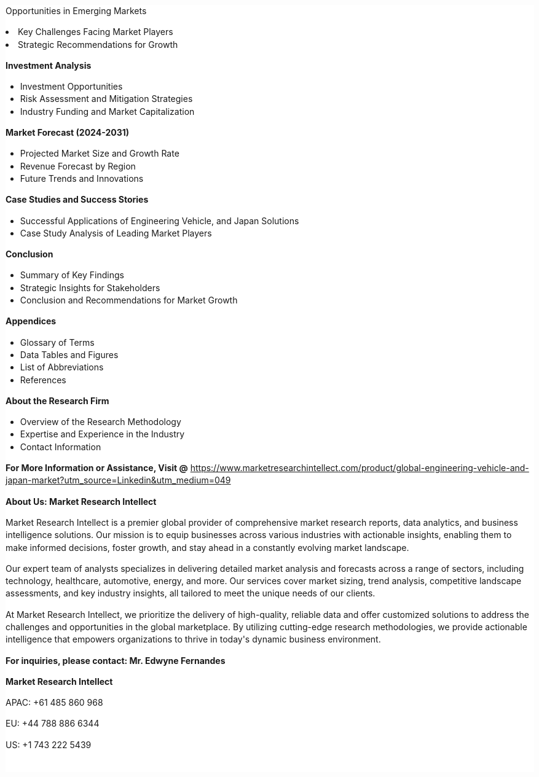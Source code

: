 Opportunities in Emerging Markets</li><li>Key Challenges Facing Market Players</li><li>Strategic Recommendations for Growth</li></ul><p><strong>Investment Analysis</strong></p><ul><li>Investment Opportunities</li><li>Risk Assessment and Mitigation Strategies</li><li>Industry Funding and Market Capitalization</li></ul><p><strong>Market Forecast (2024-2031)</strong></p><ul><li>Projected Market Size and Growth Rate</li><li>Revenue Forecast by Region</li><li>Future Trends and Innovations</li></ul><p><strong>Case Studies and Success Stories</strong></p><ul><li>Successful Applications of Engineering Vehicle, and Japan Solutions</li><li>Case Study Analysis of Leading Market Players</li></ul><p><strong>Conclusion</strong></p><ul><li>Summary of Key Findings</li><li>Strategic Insights for Stakeholders</li><li>Conclusion and Recommendations for Market Growth</li></ul><p><strong>Appendices</strong></p><ul><li>Glossary of Terms</li><li>Data Tables and Figures</li><li>List of Abbreviations</li><li>References</li></ul><p><strong>About the Research Firm</strong></p><ul><li>Overview of the Research Methodology</li><li>Expertise and Experience in the Industry</li><li>Contact Information</li></ul></div><div class="article-main__content" data-test-id="publishing-text-block"><p><span class="font-[700]"><strong>For More Information or Assistance, Visit @</strong>&nbsp;<a href="https://www.marketresearchintellect.com/product/global-engineering-vehicle-and-japan-market?utm_source=Linkedin&utm_medium=049">https://www.marketresearchintellect.com/product/global-engineering-vehicle-and-japan-market?utm_source=Linkedin&utm_medium=049</a></span></p><p><strong>About Us: Market Research Intellect</strong></p><p>Market Research Intellect is a premier global provider of comprehensive market research reports, data analytics, and business intelligence solutions. Our mission is to equip businesses across various industries with actionable insights, enabling them to make informed decisions, foster growth, and stay ahead in a constantly evolving market landscape.</p><p>Our expert team of analysts specializes in delivering detailed market analysis and forecasts across a range of sectors, including technology, healthcare, automotive, energy, and more. Our services cover market sizing, trend analysis, competitive landscape assessments, and key industry insights, all tailored to meet the unique needs of our clients.</p><p>At Market Research Intellect, we prioritize the delivery of high-quality, reliable data and offer customized solutions to address the challenges and opportunities in the global marketplace. By utilizing cutting-edge research methodologies, we provide actionable intelligence that empowers organizations to thrive in today's dynamic business environment.</p><p><strong>For inquiries, please contact: Mr. Edwyne Fernandes</strong></p><p><strong>Market Research Intellect</strong></p><p>APAC: +61 485 860 968</p><p>EU: +44 788 886 6344</p><p>US: +1 743 222 5439</p></div><div class="article-main__content" data-test-id="publishing-text-block">&nbsp;</div>
